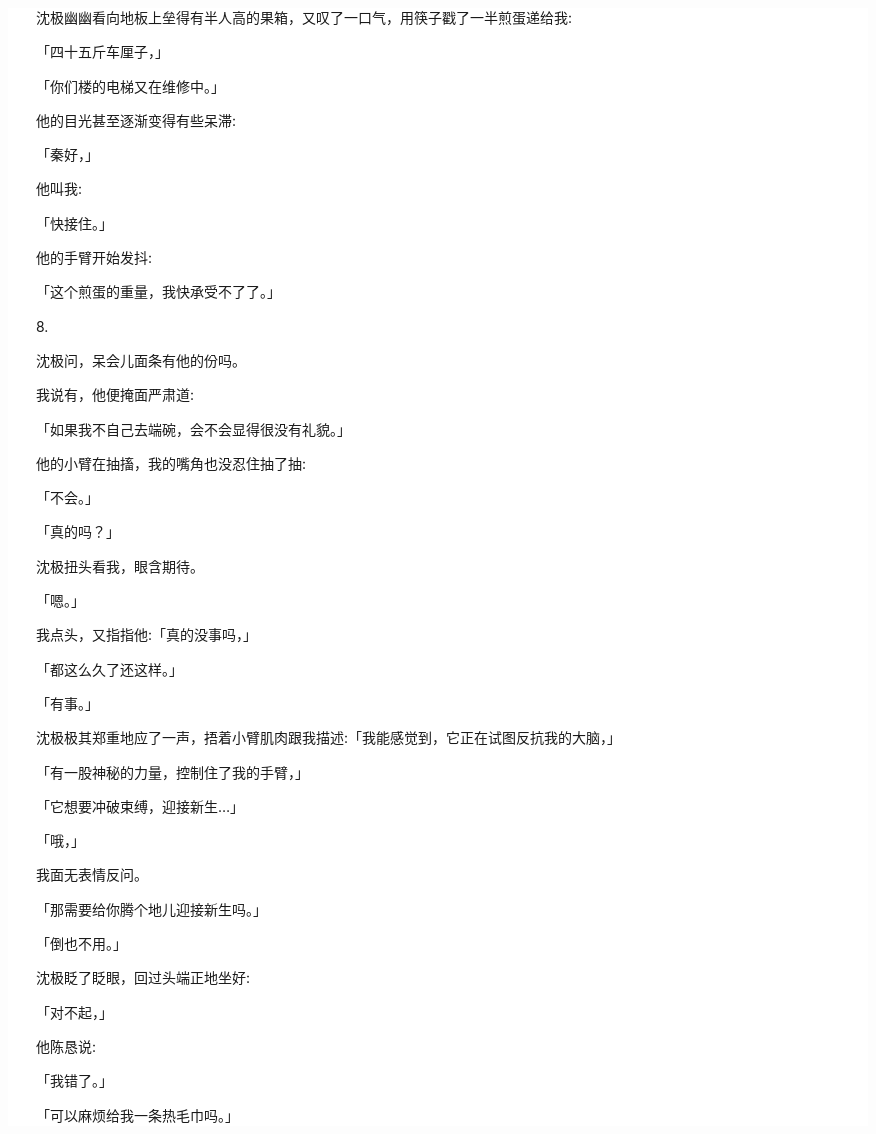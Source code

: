 &emsp;&emsp;沈极幽幽看向地板上垒得有半人高的果箱，又叹了一口气，用筷子戳了一半煎蛋递给我:  
  
&emsp;&emsp;「四十五斤车厘子，」  
  
&emsp;&emsp;「你们楼的电梯又在维修中。」  
  
&emsp;&emsp;他的目光甚至逐渐变得有些呆滞:  
  
&emsp;&emsp;「秦好，」  
  
&emsp;&emsp;他叫我:  
  
&emsp;&emsp;「快接住。」  
  
&emsp;&emsp;他的手臂开始发抖:  
  
&emsp;&emsp;「这个煎蛋的重量，我快承受不了了。」  
  
&emsp;&emsp;8.  
  
&emsp;&emsp;沈极问，呆会儿面条有他的份吗。  
  
&emsp;&emsp;我说有，他便掩面严肃道:  
  
&emsp;&emsp;「如果我不自己去端碗，会不会显得很没有礼貌。」  
  
&emsp;&emsp;他的小臂在抽搐，我的嘴角也没忍住抽了抽:  
  
&emsp;&emsp;「不会。」  
  
&emsp;&emsp;「真的吗？」  
  
&emsp;&emsp;沈极扭头看我，眼含期待。  
  
&emsp;&emsp;「嗯。」  
  
&emsp;&emsp;我点头，又指指他:「真的没事吗，」  
  
&emsp;&emsp;「都这么久了还这样。」  
  
&emsp;&emsp;「有事。」  
  
&emsp;&emsp;沈极极其郑重地应了一声，捂着小臂肌肉跟我描述:「我能感觉到，它正在试图反抗我的大脑，」  
  
&emsp;&emsp;「有一股神秘的力量，控制住了我的手臂，」  
  
&emsp;&emsp;「它想要冲破束缚，迎接新生…」  
  
&emsp;&emsp;「哦，」  
  
&emsp;&emsp;我面无表情反问。  
  
&emsp;&emsp;「那需要给你腾个地儿迎接新生吗。」  
  
&emsp;&emsp;「倒也不用。」  
  
&emsp;&emsp;沈极眨了眨眼，回过头端正地坐好:  
  
&emsp;&emsp;「对不起，」  
  
&emsp;&emsp;他陈恳说:  
  
&emsp;&emsp;「我错了。」  
  
&emsp;&emsp;「可以麻烦给我一条热毛巾吗。」  
  